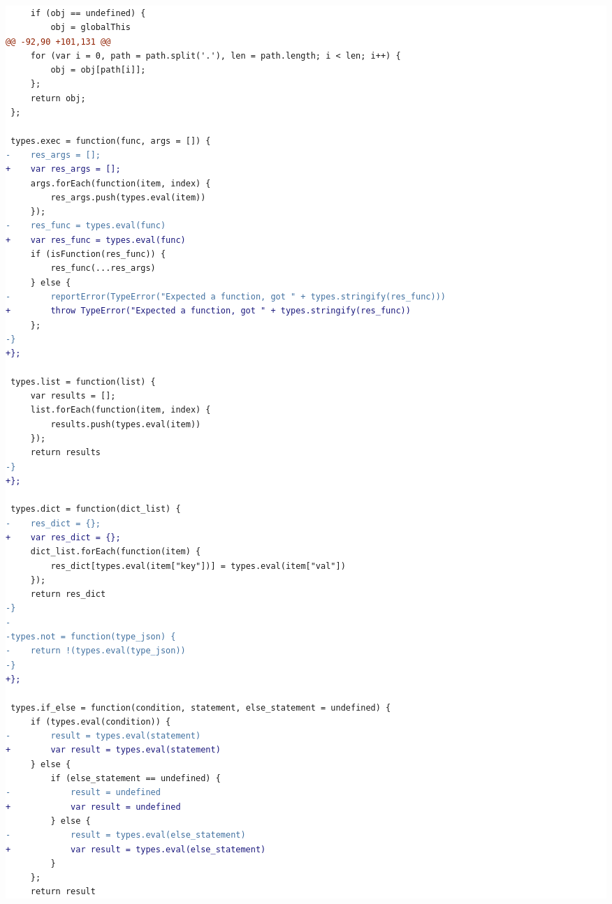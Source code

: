 ```diff
     if (obj == undefined) {
         obj = globalThis
@@ -92,90 +101,131 @@
     for (var i = 0, path = path.split('.'), len = path.length; i < len; i++) {
         obj = obj[path[i]];
     };
     return obj;
 };
 
 types.exec = function(func, args = []) {
-    res_args = [];
+    var res_args = [];
     args.forEach(function(item, index) {
         res_args.push(types.eval(item))
     });
-    res_func = types.eval(func)
+    var res_func = types.eval(func)
     if (isFunction(res_func)) {
         res_func(...res_args)
     } else {
-        reportError(TypeError("Expected a function, got " + types.stringify(res_func)))
+        throw TypeError("Expected a function, got " + types.stringify(res_func))
     };
-}
+};
 
 types.list = function(list) {
     var results = [];
     list.forEach(function(item, index) {
         results.push(types.eval(item))
     });
     return results
-}
+};
 
 types.dict = function(dict_list) {
-    res_dict = {};
+    var res_dict = {};
     dict_list.forEach(function(item) {
         res_dict[types.eval(item["key"])] = types.eval(item["val"])
     });
     return res_dict
-}
-
-types.not = function(type_json) {
-    return !(types.eval(type_json))
-}
+};
 
 types.if_else = function(condition, statement, else_statement = undefined) {
     if (types.eval(condition)) {
-        result = types.eval(statement)
+        var result = types.eval(statement)
     } else {
         if (else_statement == undefined) {
-            result = undefined
+            var result = undefined
         } else {
-            result = types.eval(else_statement)
+            var result = types.eval(else_statement)
         }
     };
     return result
```